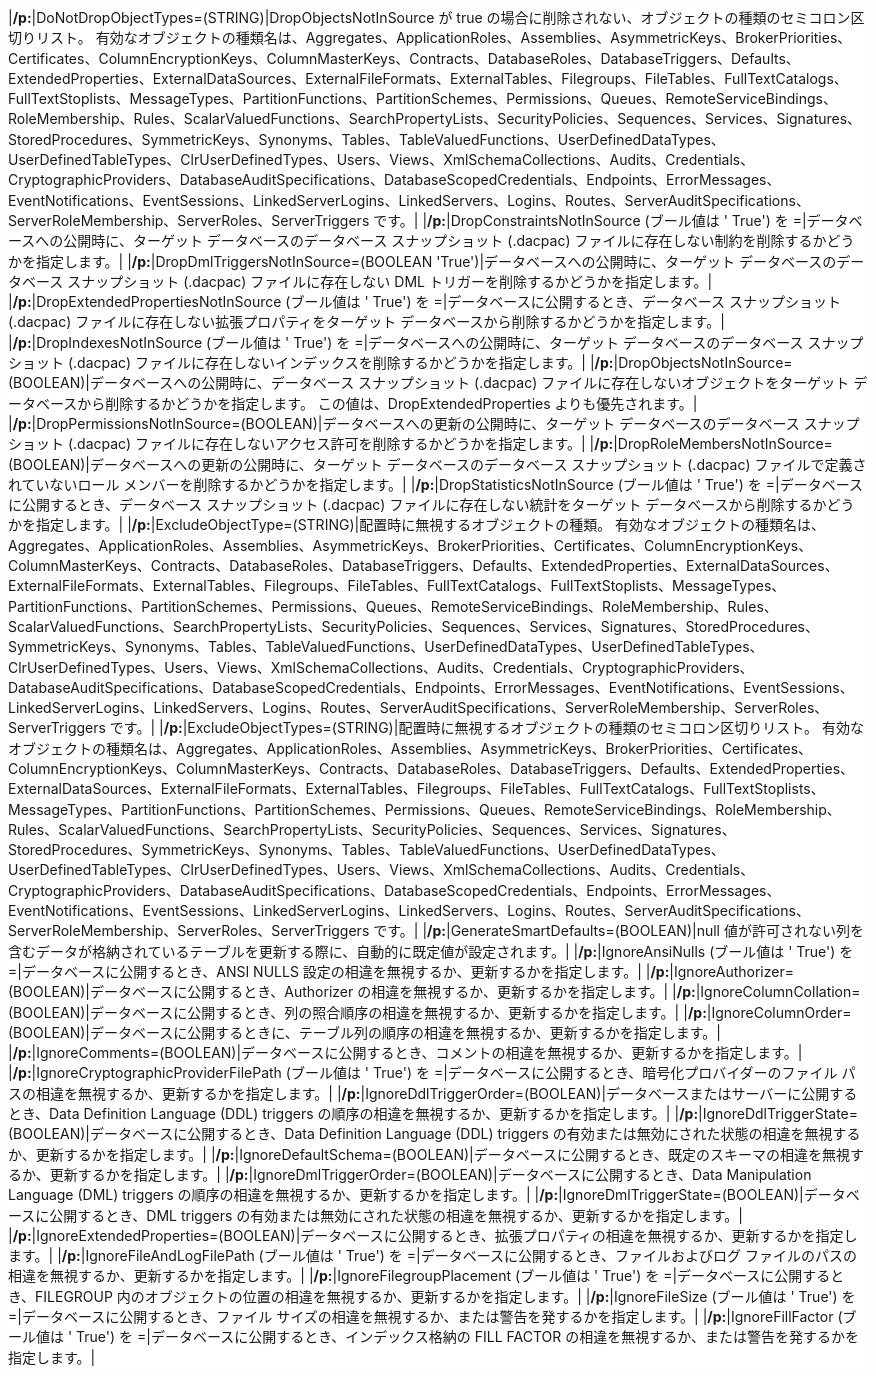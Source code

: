 |**/p:**|DoNotDropObjectTypes=(STRING)|DropObjectsNotInSource が true の場合に削除されない、オブジェクトの種類のセミコロン区切りリスト。 有効なオブジェクトの種類名は、Aggregates、ApplicationRoles、Assemblies、AsymmetricKeys、BrokerPriorities、Certificates、ColumnEncryptionKeys、ColumnMasterKeys、Contracts、DatabaseRoles、DatabaseTriggers、Defaults、ExtendedProperties、ExternalDataSources、ExternalFileFormats、ExternalTables、Filegroups、FileTables、FullTextCatalogs、FullTextStoplists、MessageTypes、PartitionFunctions、PartitionSchemes、Permissions、Queues、RemoteServiceBindings、RoleMembership、Rules、ScalarValuedFunctions、SearchPropertyLists、SecurityPolicies、Sequences、Services、Signatures、StoredProcedures、SymmetricKeys、Synonyms、Tables、TableValuedFunctions、UserDefinedDataTypes、UserDefinedTableTypes、ClrUserDefinedTypes、Users、Views、XmlSchemaCollections、Audits、Credentials、CryptographicProviders、DatabaseAuditSpecifications、DatabaseScopedCredentials、Endpoints、ErrorMessages、EventNotifications、EventSessions、LinkedServerLogins、LinkedServers、Logins、Routes、ServerAuditSpecifications、ServerRoleMembership、ServerRoles、ServerTriggers です。|
|**/p:**|DropConstraintsNotInSource (ブール値は ' True') を =|データベースへの公開時に、ターゲット データベースのデータベース スナップショット (.dacpac) ファイルに存在しない制約を削除するかどうかを指定します。|
|**/p:**|DropDmlTriggersNotInSource=(BOOLEAN 'True')|データベースへの公開時に、ターゲット データベースのデータベース スナップショット (.dacpac) ファイルに存在しない DML トリガーを削除するかどうかを指定します。|
|**/p:**|DropExtendedPropertiesNotInSource (ブール値は ' True') を =|データベースに公開するとき、データベース スナップショット (.dacpac) ファイルに存在しない拡張プロパティをターゲット データベースから削除するかどうかを指定します。|
|**/p:**|DropIndexesNotInSource (ブール値は ' True') を =|データベースへの公開時に、ターゲット データベースのデータベース スナップショット (.dacpac) ファイルに存在しないインデックスを削除するかどうかを指定します。|
|**/p:**|DropObjectsNotInSource=(BOOLEAN)|データベースへの公開時に、データベース スナップショット (.dacpac) ファイルに存在しないオブジェクトをターゲット データベースから削除するかどうかを指定します。 この値は、DropExtendedProperties よりも優先されます。|
|**/p:**|DropPermissionsNotInSource=(BOOLEAN)|データベースへの更新の公開時に、ターゲット データベースのデータベース スナップショット (.dacpac) ファイルに存在しないアクセス許可を削除するかどうかを指定します。|
|**/p:**|DropRoleMembersNotInSource=(BOOLEAN)|データベースへの更新の公開時に、ターゲット データベースのデータベース スナップショット (.dacpac) ファイルで定義されていないロール メンバーを削除するかどうかを指定します。|
|**/p:**|DropStatisticsNotInSource (ブール値は ' True') を =|データベースに公開するとき、データベース スナップショット (.dacpac) ファイルに存在しない統計をターゲット データベースから削除するかどうかを指定します。|
|**/p:**|ExcludeObjectType=(STRING)|配置時に無視するオブジェクトの種類。 有効なオブジェクトの種類名は、Aggregates、ApplicationRoles、Assemblies、AsymmetricKeys、BrokerPriorities、Certificates、ColumnEncryptionKeys、ColumnMasterKeys、Contracts、DatabaseRoles、DatabaseTriggers、Defaults、ExtendedProperties、ExternalDataSources、ExternalFileFormats、ExternalTables、Filegroups、FileTables、FullTextCatalogs、FullTextStoplists、MessageTypes、PartitionFunctions、PartitionSchemes、Permissions、Queues、RemoteServiceBindings、RoleMembership、Rules、ScalarValuedFunctions、SearchPropertyLists、SecurityPolicies、Sequences、Services、Signatures、StoredProcedures、SymmetricKeys、Synonyms、Tables、TableValuedFunctions、UserDefinedDataTypes、UserDefinedTableTypes、ClrUserDefinedTypes、Users、Views、XmlSchemaCollections、Audits、Credentials、CryptographicProviders、DatabaseAuditSpecifications、DatabaseScopedCredentials、Endpoints、ErrorMessages、EventNotifications、EventSessions、LinkedServerLogins、LinkedServers、Logins、Routes、ServerAuditSpecifications、ServerRoleMembership、ServerRoles、ServerTriggers です。|
|**/p:**|ExcludeObjectTypes=(STRING)|配置時に無視するオブジェクトの種類のセミコロン区切りリスト。 有効なオブジェクトの種類名は、Aggregates、ApplicationRoles、Assemblies、AsymmetricKeys、BrokerPriorities、Certificates、ColumnEncryptionKeys、ColumnMasterKeys、Contracts、DatabaseRoles、DatabaseTriggers、Defaults、ExtendedProperties、ExternalDataSources、ExternalFileFormats、ExternalTables、Filegroups、FileTables、FullTextCatalogs、FullTextStoplists、MessageTypes、PartitionFunctions、PartitionSchemes、Permissions、Queues、RemoteServiceBindings、RoleMembership、Rules、ScalarValuedFunctions、SearchPropertyLists、SecurityPolicies、Sequences、Services、Signatures、StoredProcedures、SymmetricKeys、Synonyms、Tables、TableValuedFunctions、UserDefinedDataTypes、UserDefinedTableTypes、ClrUserDefinedTypes、Users、Views、XmlSchemaCollections、Audits、Credentials、CryptographicProviders、DatabaseAuditSpecifications、DatabaseScopedCredentials、Endpoints、ErrorMessages、EventNotifications、EventSessions、LinkedServerLogins、LinkedServers、Logins、Routes、ServerAuditSpecifications、ServerRoleMembership、ServerRoles、ServerTriggers です。|
|**/p:**|GenerateSmartDefaults=(BOOLEAN)|null 値が許可されない列を含むデータが格納されているテーブルを更新する際に、自動的に既定値が設定されます。|
|**/p:**|IgnoreAnsiNulls (ブール値は ' True') を =|データベースに公開するとき、ANSI NULLS 設定の相違を無視するか、更新するかを指定します。|
|**/p:**|IgnoreAuthorizer=(BOOLEAN)|データベースに公開するとき、Authorizer の相違を無視するか、更新するかを指定します。|
|**/p:**|IgnoreColumnCollation=(BOOLEAN)|データベースに公開するとき、列の照合順序の相違を無視するか、更新するかを指定します。|
|**/p:**|IgnoreColumnOrder=(BOOLEAN)|データベースに公開するときに、テーブル列の順序の相違を無視するか、更新するかを指定します。|
|**/p:**|IgnoreComments=(BOOLEAN)|データベースに公開するとき、コメントの相違を無視するか、更新するかを指定します。|
|**/p:**|IgnoreCryptographicProviderFilePath (ブール値は ' True') を =|データベースに公開するとき、暗号化プロバイダーのファイル パスの相違を無視するか、更新するかを指定します。|
|**/p:**|IgnoreDdlTriggerOrder=(BOOLEAN)|データベースまたはサーバーに公開するとき、Data Definition Language (DDL) triggers の順序の相違を無視するか、更新するかを指定します。|
|**/p:**|IgnoreDdlTriggerState=(BOOLEAN)|データベースに公開するとき、Data Definition Language (DDL) triggers の有効または無効にされた状態の相違を無視するか、更新するかを指定します。|
|**/p:**|IgnoreDefaultSchema=(BOOLEAN)|データベースに公開するとき、既定のスキーマの相違を無視するか、更新するかを指定します。|
|**/p:**|IgnoreDmlTriggerOrder=(BOOLEAN)|データベースに公開するとき、Data Manipulation Language (DML) triggers の順序の相違を無視するか、更新するかを指定します。|
|**/p:**|IgnoreDmlTriggerState=(BOOLEAN)|データベースに公開するとき、DML triggers の有効または無効にされた状態の相違を無視するか、更新するかを指定します。|
|**/p:**|IgnoreExtendedProperties=(BOOLEAN)|データベースに公開するとき、拡張プロパティの相違を無視するか、更新するかを指定します。|
|**/p:**|IgnoreFileAndLogFilePath (ブール値は ' True') を =|データベースに公開するとき、ファイルおよびログ ファイルのパスの相違を無視するか、更新するかを指定します。|
|**/p:**|IgnoreFilegroupPlacement (ブール値は ' True') を =|データベースに公開するとき、FILEGROUP 内のオブジェクトの位置の相違を無視するか、更新するかを指定します。|
|**/p:**|IgnoreFileSize (ブール値は ' True') を =|データベースに公開するとき、ファイル サイズの相違を無視するか、または警告を発するかを指定します。|
|**/p:**|IgnoreFillFactor (ブール値は ' True') を =|データベースに公開するとき、インデックス格納の FILL FACTOR の相違を無視するか、または警告を発するかを指定します。|